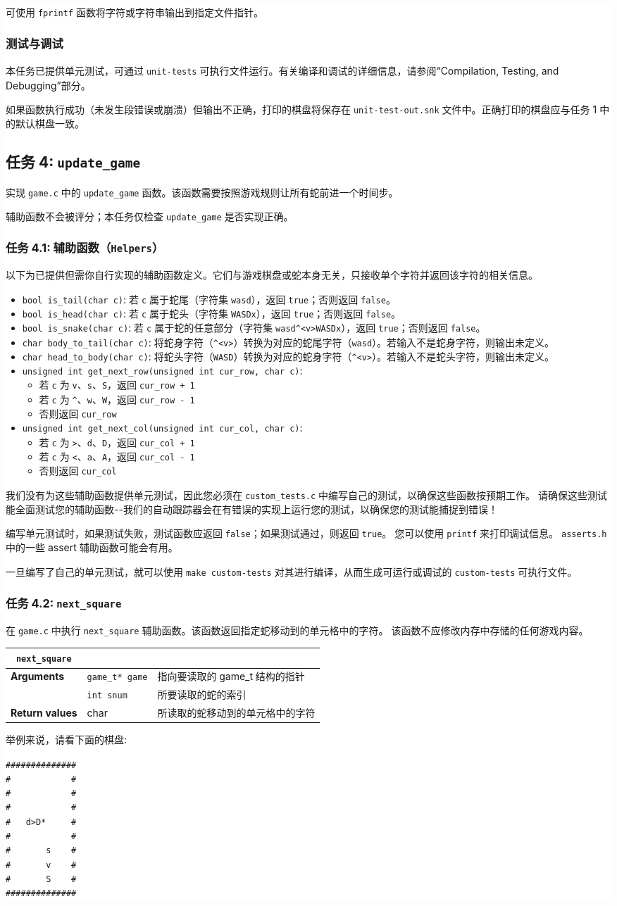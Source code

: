 可使用 `fprintf` 函数将字符或字符串输出到指定文件指针。

### 测试与调试

本任务已提供单元测试，可通过 `unit-tests` 可执行文件运行。有关编译和调试的详细信息，请参阅“Compilation, Testing, and Debugging”部分。
  
如果函数执行成功（未发生段错误或崩溃）但输出不正确，打印的棋盘将保存在 `unit-test-out.snk` 文件中。正确打印的棋盘应与任务 1 中的默认棋盘一致。

## 任务 4: `update_game`

实现 `game.c` 中的 `update_game` 函数。该函数需要按照游戏规则让所有蛇前进一个时间步。

辅助函数不会被评分；本任务仅检查 `update_game` 是否实现正确。

### 任务 4.1: 辅助函数（`Helpers`）

以下为已提供但需你自行实现的辅助函数定义。它们与游戏棋盘或蛇本身无关，只接收单个字符并返回该字符的相关信息。

* `bool is_tail(char c)`: 若 `c` 属于蛇尾（字符集 `wasd`），返回 `true`；否则返回 `false`。  
* `bool is_head(char c)`: 若 `c` 属于蛇头（字符集 `WASDx`），返回 `true`；否则返回 `false`。  
* `bool is_snake(char c)`: 若 `c` 属于蛇的任意部分（字符集 `wasd^<v>WASDx`），返回 `true`；否则返回 `false`。  
* `char body_to_tail(char c)`: 将蛇身字符（`^<v>`）转换为对应的蛇尾字符（`wasd`）。若输入不是蛇身字符，则输出未定义。  
* `char head_to_body(char c)`: 将蛇头字符（`WASD`）转换为对应的蛇身字符（`^<v>`）。若输入不是蛇头字符，则输出未定义。  
* `unsigned int get_next_row(unsigned int cur_row, char c)`:   
  * 若 `c` 为 `v`、`s`、`S`，返回 `cur_row + 1`  
  * 若 `c` 为 `^`、`w`、`W`，返回 `cur_row - 1`  
  * 否则返回 `cur_row`  
* `unsigned int get_next_col(unsigned int cur_col, char c)`:   
  * 若 `c` 为 `>`、`d`、`D`，返回 `cur_col + 1`  
  * 若 `c` 为 `<`、`a`、`A`，返回 `cur_col - 1`  
  * 否则返回 `cur_col`

我们没有为这些辅助函数提供单元测试，因此您必须在 `custom_tests.c` 中编写自己的测试，以确保这些函数按预期工作。 请确保这些测试能全面测试您的辅助函数--我们的自动跟踪器会在有错误的实现上运行您的测试，以确保您的测试能捕捉到错误！

编写单元测试时，如果测试失败，测试函数应返回 `false`；如果测试通过，则返回 `true`。 您可以使用 `printf` 来打印调试信息。 `asserts.h` 中的一些 assert 辅助函数可能会有用。

一旦编写了自己的单元测试，就可以使用 `make custom-tests` 对其进行编译，从而生成可运行或调试的 `custom-tests` 可执行文件。

### 任务 4.2: `next_square`

在 `game.c` 中执行 `next_square` 辅助函数。该函数返回指定蛇移动到的单元格中的字符。 该函数不应修改内存中存储的任何游戏内容。

| `next_square`      |     |                                                                  |
|---------------|---------------|-----------------------------------------------------------------------------|
| **Arguments**    | `game_t* game`  | 指向要读取的 game_t 结构的指针            |
|              | `int snum`      | 所要读取的蛇的索引 |
| **Return values**| char            | 所读取的蛇移动到的单元格中的字符 |

举例来说，请看下面的棋盘: 

```
##############
#            #
#            #
#            #
#   d>D*     #
#            #
#       s    #
#       v    #
#       S    #
##############
```

